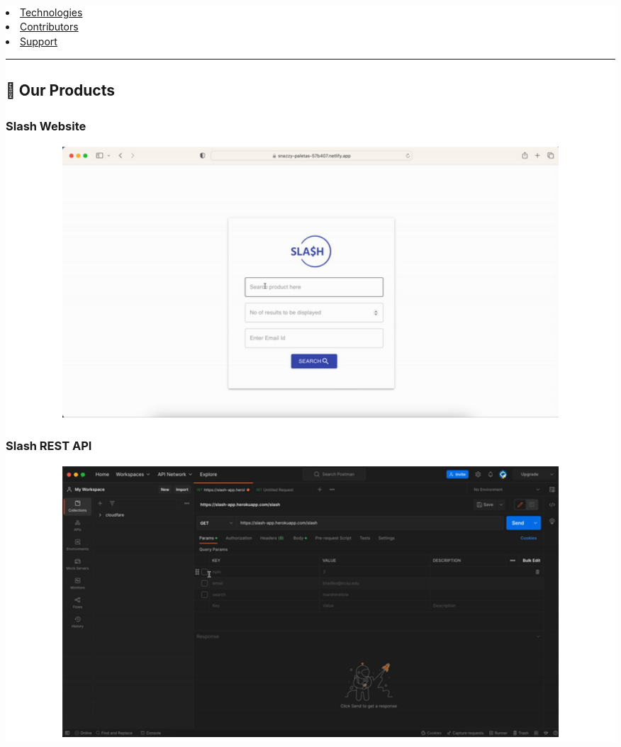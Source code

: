   <li><a href="#gear-technologies-used">Technologies</a></li>

  <li><a href="#sparkles-contributors">Contributors</a></li>
  
  <li><a href="#email-support">Support</a></li>
  
</ul>

---
:iphone: Our Products
---
### Slash Website
<p align="center"><img width="700" src="./assets/slash_web_demo_1.gif"></p>

### Slash REST API 

<p align="center"><img width="700" src="./assets/slash_rest_demo_1.gif"></p>
